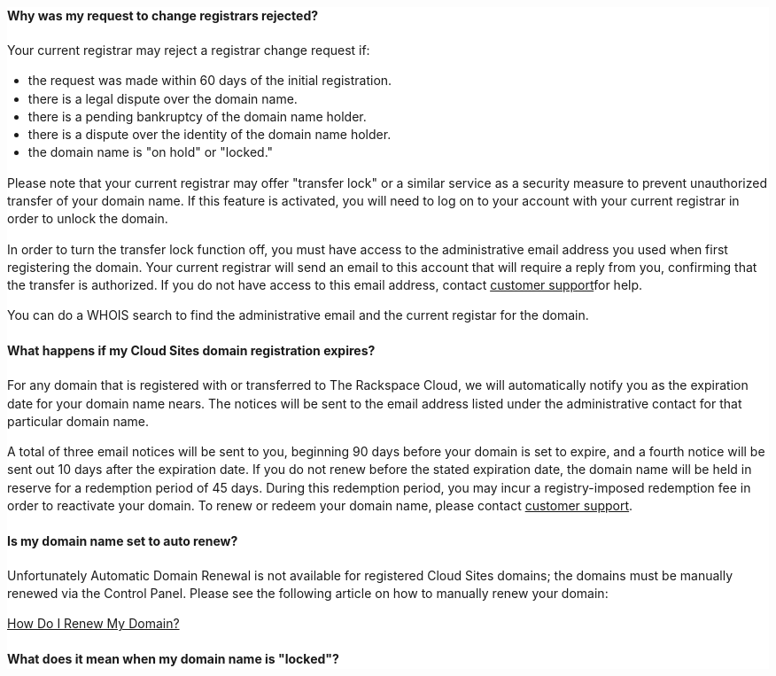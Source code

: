 #### Why was my request to change registrars rejected?

Your current registrar may reject a registrar change request if:

-   the request was made within 60 days of the initial registration.
-   there is a legal dispute over the domain name.
-   there is a pending bankruptcy of the domain name holder.
-   there is a dispute over the identity of the domain name holder.
-   the domain name is "on hold" or "locked."

Please note that your current registrar may offer "transfer lock" or a
similar service as a security measure to prevent unauthorized transfer
of your domain name. If this feature is activated, you will need to log
on to your account with your current registrar in order to unlock the
domain.

In order to turn the transfer lock function off, you must have access to
the administrative email address you used when first registering the
domain. Your current registrar will send an email to this account that
will require a reply from you, confirming that the transfer is
authorized. If you do not have access to this email address, contact
[customer support](http://manage.rackspacecloud.com/SupportMain.do)for
help.

You can do a WHOIS search to find the administrative email and the
current registar for the domain.

#### What happens if my Cloud Sites domain registration expires?

For any domain that is registered with or transferred to The Rackspace
Cloud, we will automatically notify you as the expiration date for your
domain name nears. The notices will be sent to the email address listed
under the administrative contact for that particular domain name.

A total of three email notices will be sent to you, beginning 90 days
before your domain is set to expire, and a fourth notice will be sent
out 10 days after the expiration date. If you do not renew before the
stated expiration date, the domain name will be held in reserve for a
redemption period of 45 days. During this redemption period, you may
incur a registry-imposed redemption fee in order to reactivate your
domain. To renew or redeem your domain name, please contact [customer
support](http://manage.rackspacecloud.com/SupportMain.do).

#### Is my domain name set to auto renew?

Unfortunately Automatic Domain Renewal is not available for registered
Cloud Sites domains; the domains must be manually renewed via the
Control Panel. Please see the following article on how to manually renew
your domain:

[How Do I Renew My
Domain?](/how-to/renew-a-cloud-sites-domain-name)

#### What does it mean when my domain name is "locked"?
